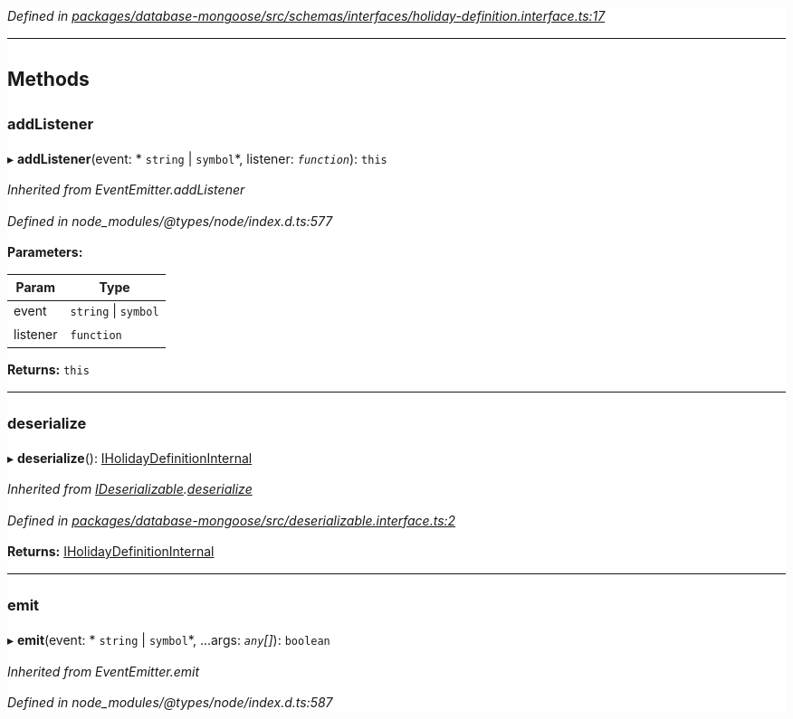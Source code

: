 *Defined in [packages/database-mongoose/src/schemas/interfaces/holiday-definition.interface.ts:17](https://github.com/nesto-software/moment-holiday/blob/c39e49d/packages/database-mongoose/src/schemas/interfaces/holiday-definition.interface.ts#L17)*

___

## Methods

<a id="addlistener"></a>

###  addListener

▸ **addListener**(event: * `string` &#124; `symbol`*, listener: *`function`*): `this`

*Inherited from EventEmitter.addListener*

*Defined in node_modules/@types/node/index.d.ts:577*

**Parameters:**

| Param | Type |
| ------ | ------ |
| event |  `string` &#124; `symbol`|
| listener | `function` |

**Returns:** `this`

___
<a id="deserialize"></a>

###  deserialize

▸ **deserialize**(): [IHolidayDefinitionInternal](_node_modules__nesto_software_moment_holiday_core_src_holiday_definition_interface_.iholidaydefinitioninternal.md)

*Inherited from [IDeserializable](database_mongoose.ideserializable.md).[deserialize](database_mongoose.ideserializable.md#deserialize)*

*Defined in [packages/database-mongoose/src/deserializable.interface.ts:2](https://github.com/nesto-software/moment-holiday/blob/c39e49d/packages/database-mongoose/src/deserializable.interface.ts#L2)*

**Returns:** [IHolidayDefinitionInternal](_node_modules__nesto_software_moment_holiday_core_src_holiday_definition_interface_.iholidaydefinitioninternal.md)

___
<a id="emit"></a>

###  emit

▸ **emit**(event: * `string` &#124; `symbol`*, ...args: *`any`[]*): `boolean`

*Inherited from EventEmitter.emit*

*Defined in node_modules/@types/node/index.d.ts:587*
